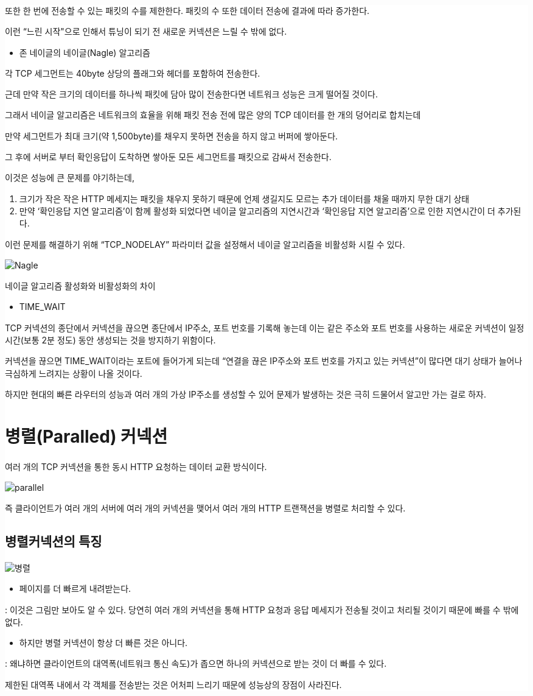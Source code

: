 또한 한 번에 전송할 수 있는 패킷의 수를 제한한다. 패킷의 수 또한 데이터 전송에 결과에 따라 증가한다.

이런 “느린 시작"으로 인해서 튜닝이 되기 전 새로운 커넥션은 느릴 수 밖에 없다.

- 존 네이글의 네이글(Nagle) 알고리즘

각 TCP 세그먼트는 40byte 상당의 플래그와 헤더를 포함하여 전송한다.

근데 만약 작은 크기의 데이터를 하나씩 패킷에 담아 많이 전송한다면 네트워크 성능은 크게 떨어질 것이다.

그래서 네이글 알고리즘은 네트워크의 효율을 위해 패킷 전송 전에 많은 양의 TCP 데이터를 한 개의 덩어리로 합치는데

만약 세그먼트가 최대 크기(약 1,500byte)를 채우지 못하면 전송을 하지 않고 버퍼에 쌓아둔다.

그 후에 서버로 부터 확인응답이 도착하면 쌓아둔 모든 세그먼트를 패킷으로 감싸서 전송한다.

이것은 성능에 큰 문제를 야기하는데,

1. 크기가 작은 작은 HTTP 메세지는 패킷을 채우지 못하기 때문에 언제 생길지도 모르는 추가 데이터를 채울 때까지 무한 대기 상태
2. 만약 ‘확인응답 지연 알고리즘’이 함께 활성화 되었다면 네이글 알고리즘의 지연시간과 ‘확인응답 지연 알고리즘’으로 인한 지연시간이 더 추가된다.

이런 문제를 해결하기 위해 “TCP_NODELAY” 파라미터 값을 설정해서 네이글 알고리즘을 비활성화 시킬 수 있다. 

![Nagle](https://user-images.githubusercontent.com/96808980/164068388-83c2ca3d-e060-447d-98f1-0d05d99cc4cb.png)

네이글 알고리즘 활성화와 비활성화의 차이

- TIME_WAIT

TCP 커넥션의 종단에서 커넥션을 끊으면 종단에서 IP주소, 포트 번호를 기록해 놓는데 이는 같은 주소와 포트 번호를 사용하는 새로운 커넥션이 일정시간(보통 2분 정도) 동안 생성되는 것을 방지하기 위함이다.

커넥션을 끊으면 TIME_WAIT이라는 포트에 들어가게 되는데 “연결을 끊은 IP주소와 포트 번호를 가지고 있는 커넥션”이 많다면 대기 상태가 늘어나 극심하게 느려지는 상황이 나올 것이다.

하지만 현대의 빠른 라우터의 성능과 여러 개의 가상 IP주소를 생성할 수 있어 문제가 발생하는 것은 극히 드물어서 알고만 가는 걸로 하자.

# 병렬(Paralled) 커넥션

여러 개의 TCP 커넥션을 통한 동시 HTTP 요청하는 데이터 교환 방식이다.

![parallel](https://user-images.githubusercontent.com/96808980/164068468-048eaab8-a095-4d28-bd8e-bc3fc7fddf35.png)

즉 클라이언트가 여러 개의 서버에 여러 개의 커넥션을 맺어서 여러 개의 HTTP 트랜잭션을 병렬로 처리할 수 있다.

## 병렬커넥션의 특징

![병렬](https://user-images.githubusercontent.com/96808980/164068542-d0ab295e-d134-4cba-b9cd-46ce37317163.png)

- 페이지를 더 빠르게 내려받는다.

: 이것은 그림만 보아도 알 수 있다. 당연히 여러 개의 커넥션을 통해 HTTP 요청과 응답 메세지가 전송될 것이고 처리될 것이기 때문에 빠를 수 밖에 없다.

- 하지만 병렬 커넥션이 항상 더 빠른 것은 아니다.

:  왜냐하면 클라이언트의 대역폭(네트워크 통신 속도)가 좁으면 하나의 커넥션으로 받는 것이 더 빠를 수 있다.

제한된 대역폭 내에서 각 객체를 전송받는 것은 어처피 느리기 때문에 성능상의 장점이 사라진다.
